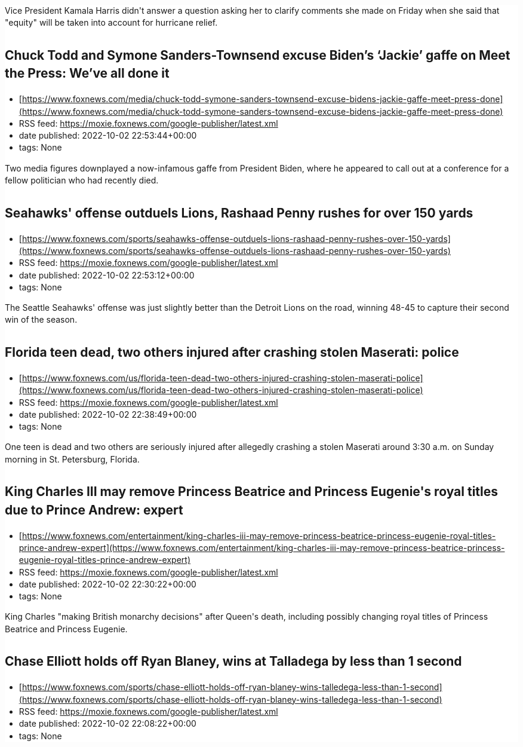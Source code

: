 Vice President Kamala Harris didn't answer a question asking her to clarify comments she made on Friday when she said that "equity" will be taken into account for hurricane relief.

## Chuck Todd and Symone Sanders-Townsend excuse Biden’s ‘Jackie’ gaffe on Meet the Press: We’ve all done it
 - [https://www.foxnews.com/media/chuck-todd-symone-sanders-townsend-excuse-bidens-jackie-gaffe-meet-press-done](https://www.foxnews.com/media/chuck-todd-symone-sanders-townsend-excuse-bidens-jackie-gaffe-meet-press-done)
 - RSS feed: https://moxie.foxnews.com/google-publisher/latest.xml
 - date published: 2022-10-02 22:53:44+00:00
 - tags: None

Two media figures downplayed a now-infamous gaffe from President Biden, where he appeared to call out at a conference for a fellow politician who had recently died.

## Seahawks' offense outduels Lions, Rashaad Penny rushes for over 150 yards
 - [https://www.foxnews.com/sports/seahawks-offense-outduels-lions-rashaad-penny-rushes-over-150-yards](https://www.foxnews.com/sports/seahawks-offense-outduels-lions-rashaad-penny-rushes-over-150-yards)
 - RSS feed: https://moxie.foxnews.com/google-publisher/latest.xml
 - date published: 2022-10-02 22:53:12+00:00
 - tags: None

The Seattle Seahawks' offense was just slightly better than the Detroit Lions on the road, winning 48-45 to capture their second win of the season.

## Florida teen dead, two others injured after crashing stolen Maserati: police
 - [https://www.foxnews.com/us/florida-teen-dead-two-others-injured-crashing-stolen-maserati-police](https://www.foxnews.com/us/florida-teen-dead-two-others-injured-crashing-stolen-maserati-police)
 - RSS feed: https://moxie.foxnews.com/google-publisher/latest.xml
 - date published: 2022-10-02 22:38:49+00:00
 - tags: None

One teen is dead and two others are seriously injured after allegedly crashing a stolen Maserati around 3:30 a.m. on Sunday morning in St. Petersburg, Florida.

## King Charles III may remove Princess Beatrice and Princess Eugenie's royal titles due to Prince Andrew: expert
 - [https://www.foxnews.com/entertainment/king-charles-iii-may-remove-princess-beatrice-princess-eugenie-royal-titles-prince-andrew-expert](https://www.foxnews.com/entertainment/king-charles-iii-may-remove-princess-beatrice-princess-eugenie-royal-titles-prince-andrew-expert)
 - RSS feed: https://moxie.foxnews.com/google-publisher/latest.xml
 - date published: 2022-10-02 22:30:22+00:00
 - tags: None

King Charles "making British monarchy decisions" after Queen's death, including possibly changing royal titles of Princess Beatrice and Princess Eugenie.

## Chase Elliott holds off Ryan Blaney, wins at Talladega by less than 1 second
 - [https://www.foxnews.com/sports/chase-elliott-holds-off-ryan-blaney-wins-talledega-less-than-1-second](https://www.foxnews.com/sports/chase-elliott-holds-off-ryan-blaney-wins-talledega-less-than-1-second)
 - RSS feed: https://moxie.foxnews.com/google-publisher/latest.xml
 - date published: 2022-10-02 22:08:22+00:00
 - tags: None
